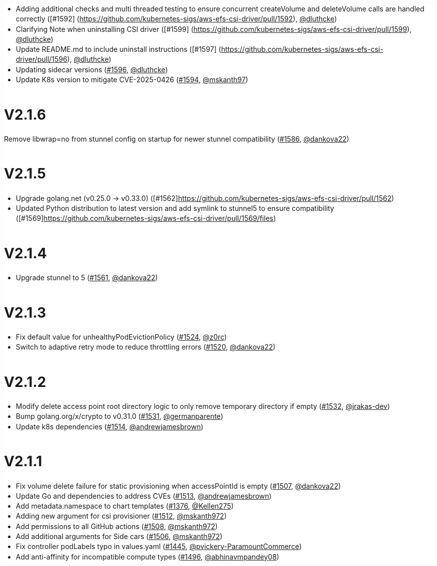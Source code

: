 * Adding additional checks and multi threaded testing to ensure concurrent createVolume and deleteVolume calls are handled correctly ([#1592] (https://github.com/kubernetes-sigs/aws-efs-csi-driver/pull/1592), [@dluthcke](https://github.com/dluthcke))
* Clarifying Note when uninstalling CSI driver ([#1599] (https://github.com/kubernetes-sigs/aws-efs-csi-driver/pull/1599), [@dluthcke](https://github.com/dluthcke))
* Update README.md to include uninstall instructions ([#1597] (https://github.com/kubernetes-sigs/aws-efs-csi-driver/pull/1596), [@dluthcke](https://github.com/dluthcke))
* Updating sidecar versions ([#1596](https://github.com/kubernetes-sigs/aws-efs-csi-driver/pull/1596), [@dluthcke](https://github.com/dluthcke))
* Update K8s version to mitigate CVE-2025-0426 ([#1594](https://github.com/kubernetes-sigs/aws-efs-csi-driver/pull/1594), [@mskanth97](https://github.com/mskanth972))
# V2.1.6
Remove libwrap=no from stunnel config on startup for newer stunnel compatibility ([#1586](https://github.com/kubernetes-sigs/aws-efs-csi-driver/pull/1586/commits/5151feef34da86595a9ccc7e3c960aea537a61dc), [@dankova22](https://github.com/dankova22))
# V2.1.5
* Upgrade golang.net (v0.25.0 -> v0.33.0) ([#1562]https://github.com/kubernetes-sigs/aws-efs-csi-driver/pull/1562)
* Updated Python distribution to latest version and add symlink to stunnel5 to ensure compatibility ([#1569]https://github.com/kubernetes-sigs/aws-efs-csi-driver/pull/1569/files)
# V2.1.4
* Upgrade stunnel to 5 ([#1561](https://github.com/kubernetes-sigs/aws-efs-csi-driver/pull/1561), [@dankova22](https://github.com/dankova22))
# V2.1.3
* Fix default value for unhealthyPodEvictionPolicy ([#1524](https://github.com/kubernetes-sigs/aws-efs-csi-driver/pull/1524), [@z0rc](https://github.com/z0rc))
* Switch to adaptive retry mode to reduce throttling errors ([#1520](https://github.com/kubernetes-sigs/aws-efs-csi-driver/pull/1520), [@dankova22](https://github.com/dankova22))
# V2.1.2
* Modify delete access point root directory logic to only remove temporary directory if empty ([#1532](https://github.com/kubernetes-sigs/aws-efs-csi-driver/pull/1532), [@jrakas-dev](https://github.com/jrakas-dev))
* Bump golang.org/x/crypto to v0.31.0 ([#1531](https://github.com/kubernetes-sigs/aws-efs-csi-driver/pull/1531), [@germanparente](https://github.com/germanparente))
* Update k8s dependencies ([#1514](https://github.com/kubernetes-sigs/aws-efs-csi-driver/pull/1514), [@andrewjamesbrown](https://github.com/andrewjamesbrown))
# V2.1.1
* Fix volume delete failure for static provisioning when accessPointId is empty ([#1507](https://github.com/kubernetes-sigs/aws-efs-csi-driver/pull/1507), [@dankova22](https://github.com/dankova22))
* Update Go and dependencies to address CVEs ([#1513](https://github.com/kubernetes-sigs/aws-efs-csi-driver/pull/1513), [@andrewjamesbrown](https://github.com/andrewjamesbrown))
* Add metadata.namespace to chart templates ([#1376](https://github.com/kubernetes-sigs/aws-efs-csi-driver/pull/1376), [@Kellen275](https://github.com/Kellen275))
* Adding new argument for csi provisioner ([#1512](https://github.com/kubernetes-sigs/aws-efs-csi-driver/pull/1512), [@mskanth972](https://github.com/mskanth972))
* Add permissions to all GitHub actions ([#1508](https://github.com/kubernetes-sigs/aws-efs-csi-driver/pull/1508), [@mskanth972](https://github.com/mskanth972))
* Add additional arguments for Side cars ([#1506](https://github.com/kubernetes-sigs/aws-efs-csi-driver/pull/1506), [@mskanth972](https://github.com/mskanth972))
* Fix controller podLabels typo in values.yaml ([#1445](https://github.com/kubernetes-sigs/aws-efs-csi-driver/pull/1445), [@pvickery-ParamountCommerce](https://github.com/pvickery-ParamountCommerce))
* Add anti-affinity for incompatible compute types ([#1496](https://github.com/kubernetes-sigs/aws-efs-csi-driver/pull/1496), [@abhinavmpandey08](https://github.com/abhinavmpandey08))